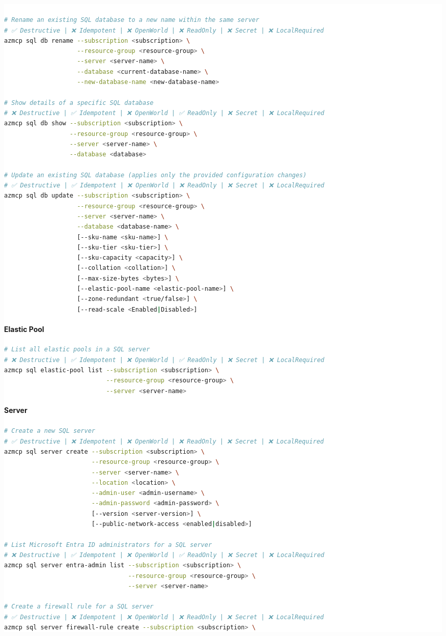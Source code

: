 ```bash

# Rename an existing SQL database to a new name within the same server
# ✅ Destructive | ❌ Idempotent | ❌ OpenWorld | ❌ ReadOnly | ❌ Secret | ❌ LocalRequired
azmcp sql db rename --subscription <subscription> \
                    --resource-group <resource-group> \
                    --server <server-name> \
                    --database <current-database-name> \
                    --new-database-name <new-database-name>

# Show details of a specific SQL database
# ❌ Destructive | ✅ Idempotent | ❌ OpenWorld | ✅ ReadOnly | ❌ Secret | ❌ LocalRequired
azmcp sql db show --subscription <subscription> \
                  --resource-group <resource-group> \
                  --server <server-name> \
                  --database <database>

# Update an existing SQL database (applies only the provided configuration changes)
# ✅ Destructive | ✅ Idempotent | ❌ OpenWorld | ❌ ReadOnly | ❌ Secret | ❌ LocalRequired
azmcp sql db update --subscription <subscription> \
                    --resource-group <resource-group> \
                    --server <server-name> \
                    --database <database-name> \
                    [--sku-name <sku-name>] \
                    [--sku-tier <sku-tier>] \
                    [--sku-capacity <capacity>] \
                    [--collation <collation>] \
                    [--max-size-bytes <bytes>] \
                    [--elastic-pool-name <elastic-pool-name>] \
                    [--zone-redundant <true/false>] \
                    [--read-scale <Enabled|Disabled>]
```

#### Elastic Pool

```bash
# List all elastic pools in a SQL server
# ❌ Destructive | ✅ Idempotent | ❌ OpenWorld | ✅ ReadOnly | ❌ Secret | ❌ LocalRequired
azmcp sql elastic-pool list --subscription <subscription> \
                            --resource-group <resource-group> \
                            --server <server-name>
```

#### Server

```bash
# Create a new SQL server
# ✅ Destructive | ❌ Idempotent | ❌ OpenWorld | ❌ ReadOnly | ❌ Secret | ❌ LocalRequired
azmcp sql server create --subscription <subscription> \
                        --resource-group <resource-group> \
                        --server <server-name> \
                        --location <location> \
                        --admin-user <admin-username> \
                        --admin-password <admin-password> \
                        [--version <server-version>] \
                        [--public-network-access <enabled|disabled>]

# List Microsoft Entra ID administrators for a SQL server
# ❌ Destructive | ✅ Idempotent | ❌ OpenWorld | ✅ ReadOnly | ❌ Secret | ❌ LocalRequired
azmcp sql server entra-admin list --subscription <subscription> \
                                  --resource-group <resource-group> \
                                  --server <server-name>

# Create a firewall rule for a SQL server
# ✅ Destructive | ❌ Idempotent | ❌ OpenWorld | ❌ ReadOnly | ❌ Secret | ❌ LocalRequired
azmcp sql server firewall-rule create --subscription <subscription> \
```